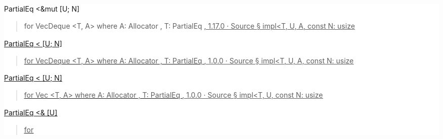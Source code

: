 PartialEq
<&mut
[U; N]
> for
VecDeque
<T, A>
where
    A:
Allocator
,
    T:
PartialEq
<U>,
1.17.0
·
Source
§
impl<T, U, A, const N:
usize
>
PartialEq
<
[U; N]
> for
VecDeque
<T, A>
where
    A:
Allocator
,
    T:
PartialEq
<U>,
1.0.0
·
Source
§
impl<T, U, A, const N:
usize
>
PartialEq
<
[U; N]
> for
Vec
<T, A>
where
    A:
Allocator
,
    T:
PartialEq
<U>,
1.0.0
·
Source
§
impl<T, U, const N:
usize
>
PartialEq
<&
[U]
> for